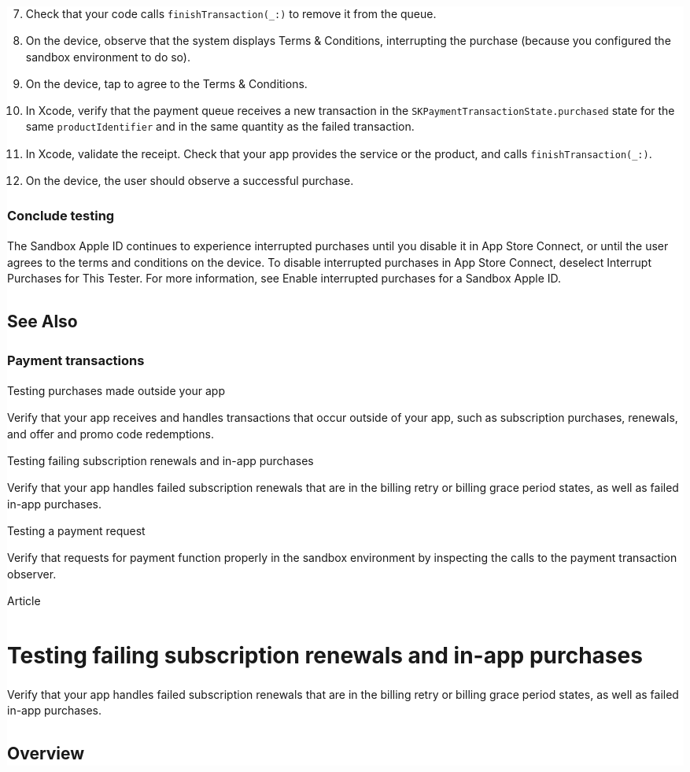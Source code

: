   7. Check that your code calls `finishTransaction(_:)` to remove it from the queue.

  8. On the device, observe that the system displays Terms & Conditions, interrupting the purchase (because you configured the sandbox environment to do so).

  9. On the device, tap to agree to the Terms & Conditions.

  10. In Xcode, verify that the payment queue receives a new transaction in the `SKPaymentTransactionState.purchased` state for the same `productIdentifier` and in the same quantity as the failed transaction.

  11. In Xcode, validate the receipt. Check that your app provides the service or the product, and calls `finishTransaction(_:)`.

  12. On the device, the user should observe a successful purchase.

### Conclude testing

The Sandbox Apple ID continues to experience interrupted purchases until you
disable it in App Store Connect, or until the user agrees to the terms and
conditions on the device. To disable interrupted purchases in App Store
Connect, deselect Interrupt Purchases for This Tester. For more information,
see Enable interrupted purchases for a Sandbox Apple ID.

## See Also

### Payment transactions

Testing purchases made outside your app

Verify that your app receives and handles transactions that occur outside of
your app, such as subscription purchases, renewals, and offer and promo code
redemptions.

Testing failing subscription renewals and in-app purchases

Verify that your app handles failed subscription renewals that are in the
billing retry or billing grace period states, as well as failed in-app
purchases.

Testing a payment request

Verify that requests for payment function properly in the sandbox environment
by inspecting the calls to the payment transaction observer.

Article

# Testing failing subscription renewals and in-app purchases

Verify that your app handles failed subscription renewals that are in the
billing retry or billing grace period states, as well as failed in-app
purchases.

## Overview
